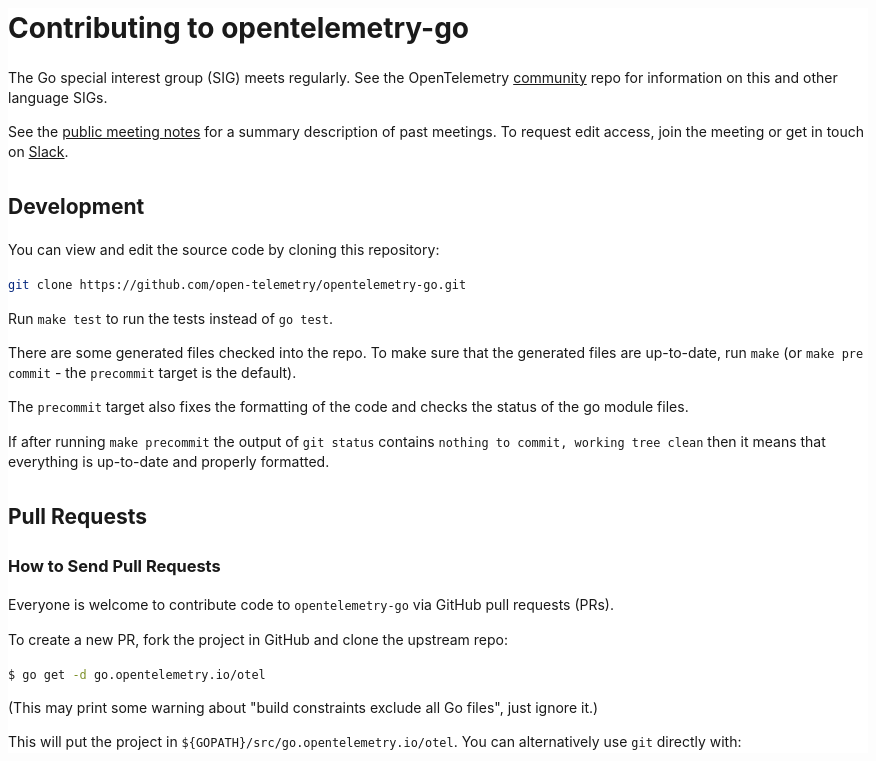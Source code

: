 # Contributing to opentelemetry-go

The Go special interest group (SIG) meets regularly. See the
OpenTelemetry
[community](https://github.com/open-telemetry/community#golang-sdk)
repo for information on this and other language SIGs.

See the [public meeting
notes](https://docs.google.com/document/d/1A63zSWX0x2CyCK_LoNhmQC4rqhLpYXJzXbEPDUQ2n6w/edit#heading=h.9tngw7jdwd6b)
for a summary description of past meetings. To request edit access,
join the meeting or get in touch on
[Slack](https://cloud-native.slack.com/archives/C01NPAXACKT).

## Development

You can view and edit the source code by cloning this repository:

```bash
git clone https://github.com/open-telemetry/opentelemetry-go.git
```

Run `make test` to run the tests instead of `go test`. 

There are some generated files checked into the repo. To make sure
that the generated files are up-to-date, run `make` (or `make
precommit` - the `precommit` target is the default).

The `precommit` target also fixes the formatting of the code and
checks the status of the go module files.

If after running `make precommit` the output of `git status` contains
`nothing to commit, working tree clean` then it means that everything
is up-to-date and properly formatted.

## Pull Requests

### How to Send Pull Requests

Everyone is welcome to contribute code to `opentelemetry-go` via
GitHub pull requests (PRs).

To create a new PR, fork the project in GitHub and clone the upstream
repo:

```sh
$ go get -d go.opentelemetry.io/otel
```

(This may print some warning about "build constraints exclude all Go
files", just ignore it.)

This will put the project in `${GOPATH}/src/go.opentelemetry.io/otel`. You
can alternatively use `git` directly with:
